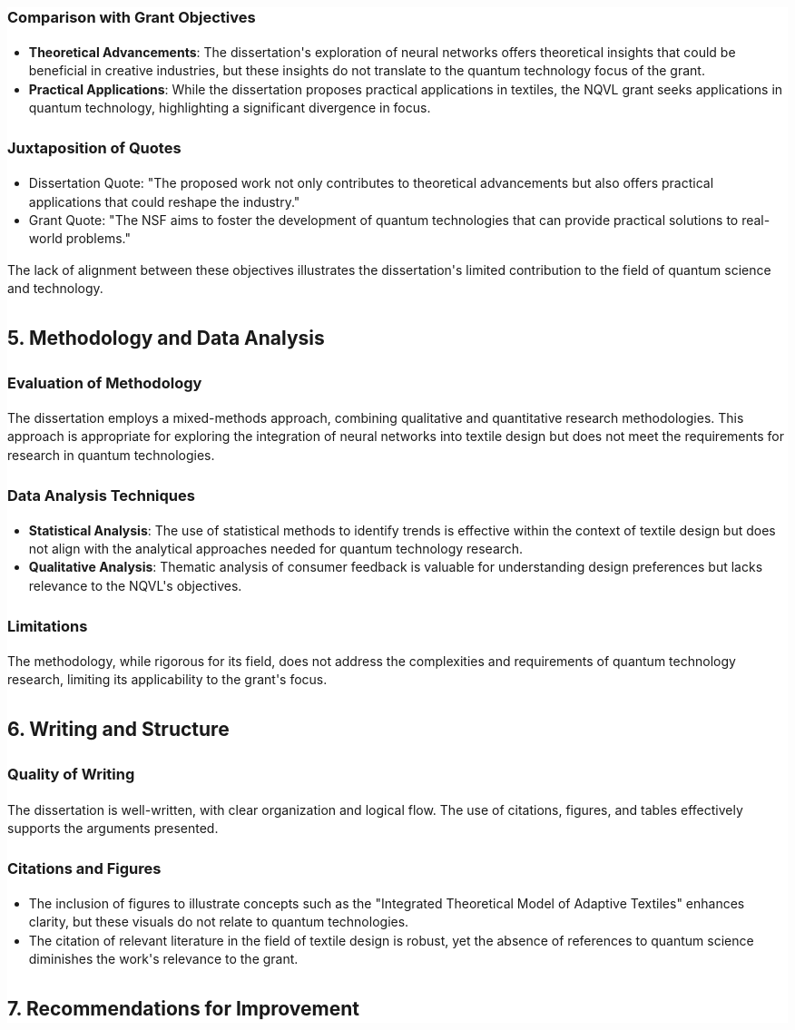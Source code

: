 ### Comparison with Grant Objectives
- **Theoretical Advancements**: The dissertation's exploration of neural networks offers theoretical insights that could be beneficial in creative industries, but these insights do not translate to the quantum technology focus of the grant.
- **Practical Applications**: While the dissertation proposes practical applications in textiles, the NQVL grant seeks applications in quantum technology, highlighting a significant divergence in focus.

### Juxtaposition of Quotes
- Dissertation Quote: "The proposed work not only contributes to theoretical advancements but also offers practical applications that could reshape the industry."
- Grant Quote: "The NSF aims to foster the development of quantum technologies that can provide practical solutions to real-world problems."

The lack of alignment between these objectives illustrates the dissertation's limited contribution to the field of quantum science and technology.

## 5. Methodology and Data Analysis

### Evaluation of Methodology
The dissertation employs a mixed-methods approach, combining qualitative and quantitative research methodologies. This approach is appropriate for exploring the integration of neural networks into textile design but does not meet the requirements for research in quantum technologies.

### Data Analysis Techniques
- **Statistical Analysis**: The use of statistical methods to identify trends is effective within the context of textile design but does not align with the analytical approaches needed for quantum technology research.
- **Qualitative Analysis**: Thematic analysis of consumer feedback is valuable for understanding design preferences but lacks relevance to the NQVL's objectives.

### Limitations
The methodology, while rigorous for its field, does not address the complexities and requirements of quantum technology research, limiting its applicability to the grant's focus.

## 6. Writing and Structure

### Quality of Writing
The dissertation is well-written, with clear organization and logical flow. The use of citations, figures, and tables effectively supports the arguments presented.

### Citations and Figures
- The inclusion of figures to illustrate concepts such as the "Integrated Theoretical Model of Adaptive Textiles" enhances clarity, but these visuals do not relate to quantum technologies.
- The citation of relevant literature in the field of textile design is robust, yet the absence of references to quantum science diminishes the work's relevance to the grant.

## 7. Recommendations for Improvement
